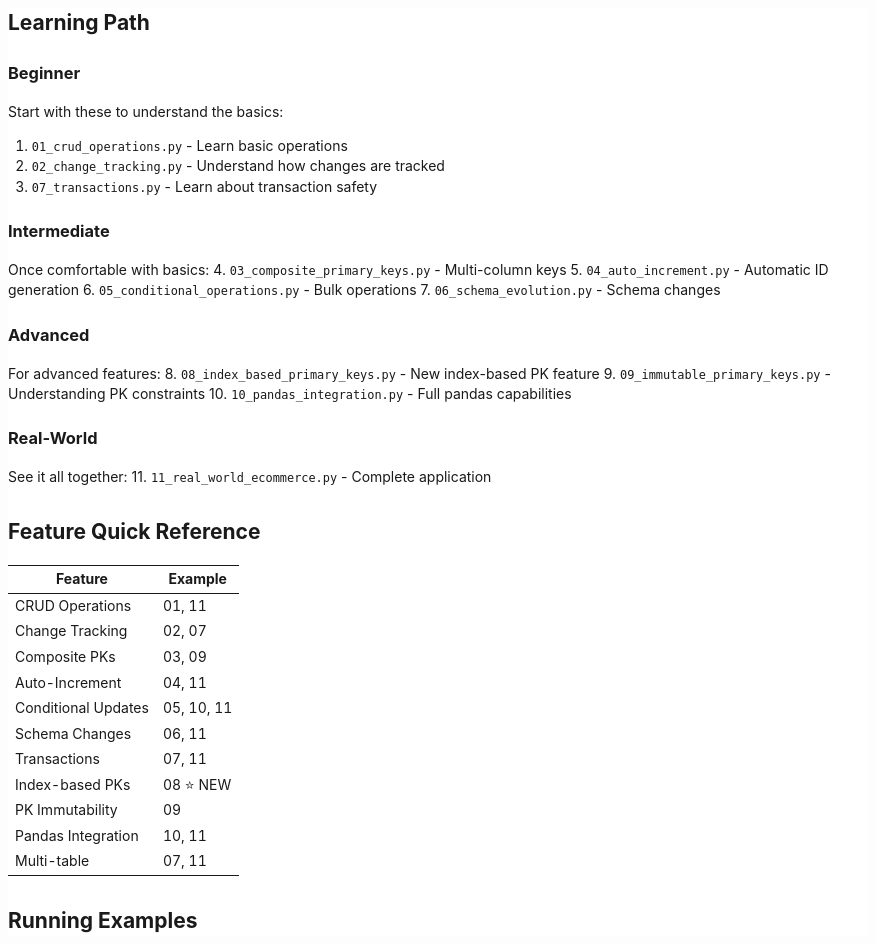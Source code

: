 ## Learning Path

### Beginner
Start with these to understand the basics:
1. `01_crud_operations.py` - Learn basic operations
2. `02_change_tracking.py` - Understand how changes are tracked
3. `07_transactions.py` - Learn about transaction safety

### Intermediate
Once comfortable with basics:
4. `03_composite_primary_keys.py` - Multi-column keys
5. `04_auto_increment.py` - Automatic ID generation
6. `05_conditional_operations.py` - Bulk operations
7. `06_schema_evolution.py` - Schema changes

### Advanced
For advanced features:
8. `08_index_based_primary_keys.py` - New index-based PK feature
9. `09_immutable_primary_keys.py` - Understanding PK constraints
10. `10_pandas_integration.py` - Full pandas capabilities

### Real-World
See it all together:
11. `11_real_world_ecommerce.py` - Complete application

## Feature Quick Reference

| Feature | Example |
|---------|---------|
| CRUD Operations | 01, 11 |
| Change Tracking | 02, 07 |
| Composite PKs | 03, 09 |
| Auto-Increment | 04, 11 |
| Conditional Updates | 05, 10, 11 |
| Schema Changes | 06, 11 |
| Transactions | 07, 11 |
| Index-based PKs | 08 ⭐ NEW |
| PK Immutability | 09 |
| Pandas Integration | 10, 11 |
| Multi-table | 07, 11 |

## Running Examples
